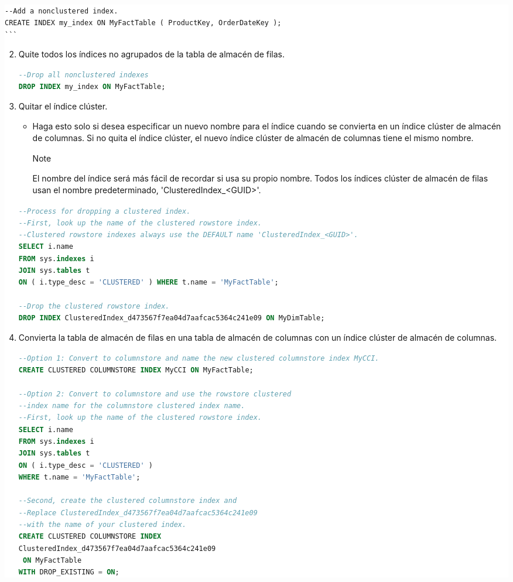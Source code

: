     --Add a nonclustered index.  
    CREATE INDEX my_index ON MyFactTable ( ProductKey, OrderDateKey );  
    ```  
  
2.  Quite todos los índices no agrupados de la tabla de almacén de filas.  
  
    ```sql  
    --Drop all nonclustered indexes  
    DROP INDEX my_index ON MyFactTable;  
    ```  
  
3.  Quitar el índice clúster.  
  
    -   Haga esto solo si desea especificar un nuevo nombre para el índice cuando se convierta en un índice clúster de almacén de columnas. Si no quita el índice clúster, el nuevo índice clúster de almacén de columnas tiene el mismo nombre.  
  
        > [!NOTE]  
        > El nombre del índice será más fácil de recordar si usa su propio nombre. Todos los índices clúster de almacén de filas usan el nombre predeterminado, 'ClusteredIndex_\<GUID>'.  
  
    ```sql  
    --Process for dropping a clustered index.  
    --First, look up the name of the clustered rowstore index.  
    --Clustered rowstore indexes always use the DEFAULT name 'ClusteredIndex_<GUID>'.  
    SELECT i.name   
    FROM sys.indexes i   
    JOIN sys.tables t  
    ON ( i.type_desc = 'CLUSTERED' ) WHERE t.name = 'MyFactTable';  
  
    --Drop the clustered rowstore index.  
    DROP INDEX ClusteredIndex_d473567f7ea04d7aafcac5364c241e09 ON MyDimTable;  
    ```  
  
4.  Convierta la tabla de almacén de filas en una tabla de almacén de columnas con un índice clúster de almacén de columnas.  
  
    ```sql  
    --Option 1: Convert to columnstore and name the new clustered columnstore index MyCCI.  
    CREATE CLUSTERED COLUMNSTORE INDEX MyCCI ON MyFactTable;  
  
    --Option 2: Convert to columnstore and use the rowstore clustered   
    --index name for the columnstore clustered index name.  
    --First, look up the name of the clustered rowstore index.  
    SELECT i.name   
    FROM sys.indexes i  
    JOIN sys.tables t   
    ON ( i.type_desc = 'CLUSTERED' )  
    WHERE t.name = 'MyFactTable';  
  
    --Second, create the clustered columnstore index and   
    --Replace ClusteredIndex_d473567f7ea04d7aafcac5364c241e09  
    --with the name of your clustered index.  
    CREATE CLUSTERED COLUMNSTORE INDEX   
    ClusteredIndex_d473567f7ea04d7aafcac5364c241e09  
     ON MyFactTable  
    WITH DROP_EXISTING = ON;  
    ```  
  